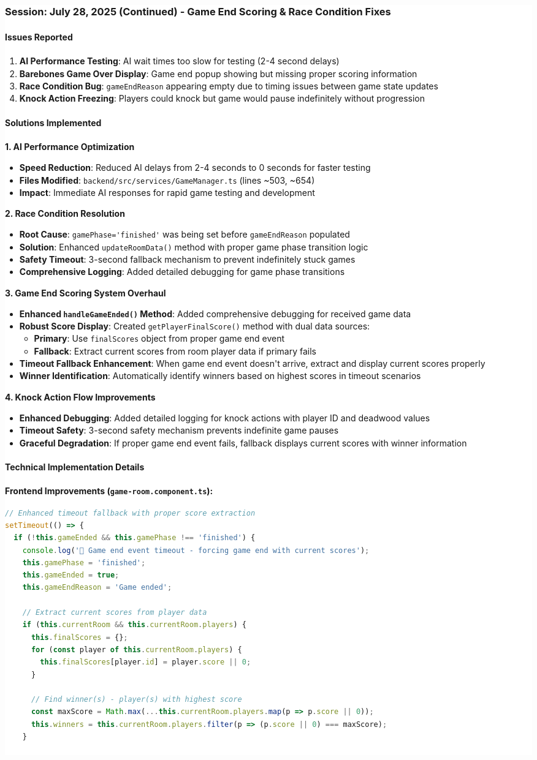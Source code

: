 ### Session: July 28, 2025 (Continued) - Game End Scoring & Race Condition Fixes

#### **Issues Reported**
1. **AI Performance Testing**: AI wait times too slow for testing (2-4 second delays)
2. **Barebones Game Over Display**: Game end popup showing but missing proper scoring information
3. **Race Condition Bug**: `gameEndReason` appearing empty due to timing issues between game state updates
4. **Knock Action Freezing**: Players could knock but game would pause indefinitely without progression

#### **Solutions Implemented**

**1. AI Performance Optimization**
- **Speed Reduction**: Reduced AI delays from 2-4 seconds to 0 seconds for faster testing
- **Files Modified**: `backend/src/services/GameManager.ts` (lines ~503, ~654)
- **Impact**: Immediate AI responses for rapid game testing and development

**2. Race Condition Resolution**
- **Root Cause**: `gamePhase='finished'` was being set before `gameEndReason` populated
- **Solution**: Enhanced `updateRoomData()` method with proper game phase transition logic
- **Safety Timeout**: 3-second fallback mechanism to prevent indefinitely stuck games
- **Comprehensive Logging**: Added detailed debugging for game phase transitions

**3. Game End Scoring System Overhaul**
- **Enhanced `handleGameEnded()` Method**: Added comprehensive debugging for received game data
- **Robust Score Display**: Created `getPlayerFinalScore()` method with dual data sources:
  - **Primary**: Use `finalScores` object from proper game end event
  - **Fallback**: Extract current scores from room player data if primary fails
- **Timeout Fallback Enhancement**: When game end event doesn't arrive, extract and display current scores properly
- **Winner Identification**: Automatically identify winners based on highest scores in timeout scenarios

**4. Knock Action Flow Improvements**
- **Enhanced Debugging**: Added detailed logging for knock actions with player ID and deadwood values
- **Timeout Safety**: 3-second safety mechanism prevents indefinite game pauses
- **Graceful Degradation**: If proper game end event fails, fallback displays current scores with winner information

#### **Technical Implementation Details**

**Frontend Improvements (`game-room.component.ts`):**

```typescript
// Enhanced timeout fallback with proper score extraction
setTimeout(() => {
  if (!this.gameEnded && this.gamePhase !== 'finished') {
    console.log('🚨 Game end event timeout - forcing game end with current scores');
    this.gamePhase = 'finished';
    this.gameEnded = true;
    this.gameEndReason = 'Game ended';
    
    // Extract current scores from player data
    if (this.currentRoom && this.currentRoom.players) {
      this.finalScores = {};
      for (const player of this.currentRoom.players) {
        this.finalScores[player.id] = player.score || 0;
      }
      
      // Find winner(s) - player(s) with highest score
      const maxScore = Math.max(...this.currentRoom.players.map(p => p.score || 0));
      this.winners = this.currentRoom.players.filter(p => (p.score || 0) === maxScore);
    }
    
```